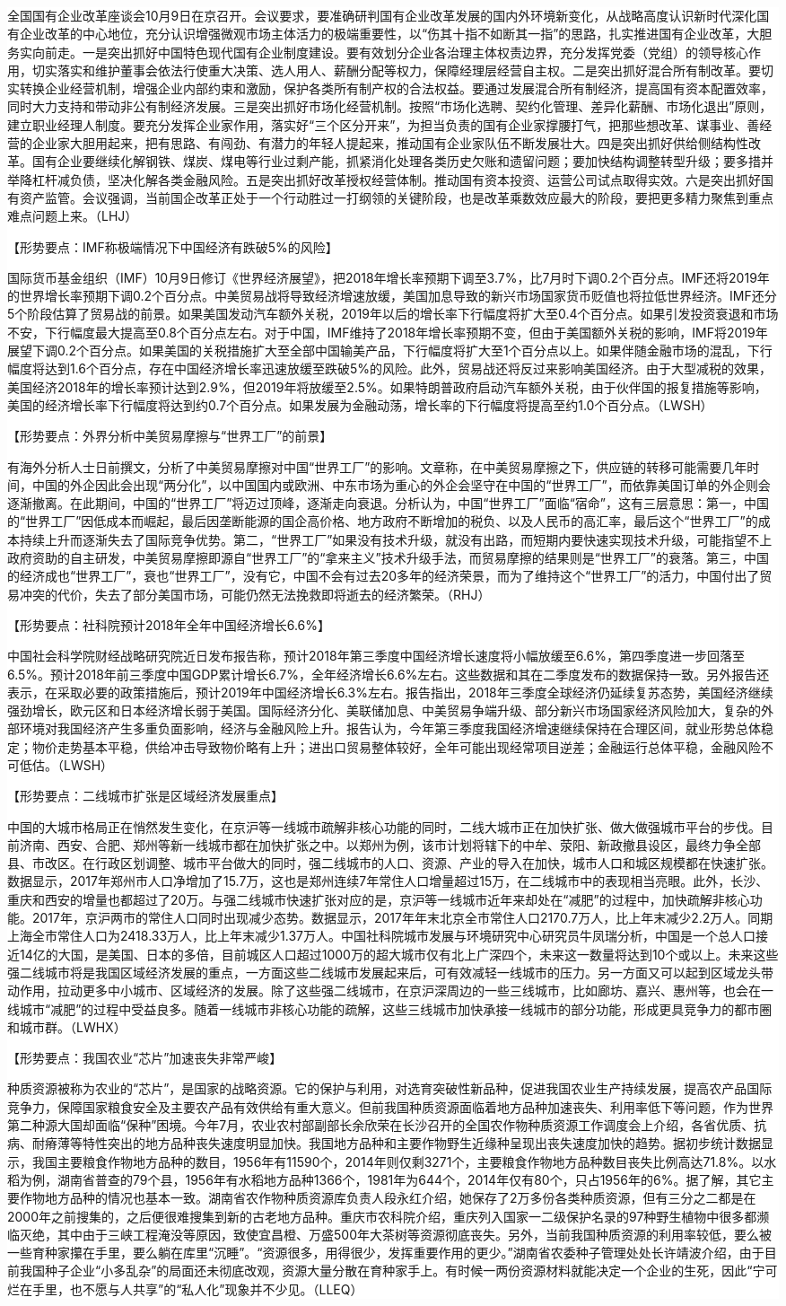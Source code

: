 
全国国有企业改革座谈会10月9日在京召开。会议要求，要准确研判国有企业改革发展的国内外环境新变化，从战略高度认识新时代深化国有企业改革的中心地位，充分认识增强微观市场主体活力的极端重要性，以“伤其十指不如断其一指”的思路，扎实推进国有企业改革，大胆务实向前走。一是突出抓好中国特色现代国有企业制度建设。要有效划分企业各治理主体权责边界，充分发挥党委（党组）的领导核心作用，切实落实和维护董事会依法行使重大决策、选人用人、薪酬分配等权力，保障经理层经营自主权。二是突出抓好混合所有制改革。要切实转换企业经营机制，增强企业内部约束和激励，保护各类所有制产权的合法权益。要通过发展混合所有制经济，提高国有资本配置效率，同时大力支持和带动非公有制经济发展。三是突出抓好市场化经营机制。按照“市场化选聘、契约化管理、差异化薪酬、市场化退出”原则，建立职业经理人制度。要充分发挥企业家作用，落实好“三个区分开来”，为担当负责的国有企业家撑腰打气，把那些想改革、谋事业、善经营的企业家大胆用起来，把有思路、有闯劲、有潜力的年轻人提起来，推动国有企业家队伍不断发展壮大。四是突出抓好供给侧结构性改革。国有企业要继续化解钢铁、煤炭、煤电等行业过剩产能，抓紧消化处理各类历史欠账和遗留问题；要加快结构调整转型升级；要多措并举降杠杆减负债，坚决化解各类金融风险。五是突出抓好改革授权经营体制。推动国有资本投资、运营公司试点取得实效。六是突出抓好国有资产监管。会议强调，当前国企改革正处于一个行动胜过一打纲领的关键阶段，也是改革乘数效应最大的阶段，要把更多精力聚焦到重点难点问题上来。（LHJ）  

【形势要点：IMF称极端情况下中国经济有跌破5%的风险】


国际货币基金组织（IMF）10月9日修订《世界经济展望》，把2018年增长率预期下调至3.7%，比7月时下调0.2个百分点。IMF还将2019年的世界增长率预期下调0.2个百分点。中美贸易战将导致经济增速放缓，美国加息导致的新兴市场国家货币贬值也将拉低世界经济。IMF还分5个阶段估算了贸易战的前景。如果美国发动汽车额外关税，2019年以后的增长率下行幅度将扩大至0.4个百分点。如果引发投资衰退和市场不安，下行幅度最大提高至0.8个百分点左右。对于中国，IMF维持了2018年增长率预期不变，但由于美国额外关税的影响，IMF将2019年展望下调0.2个百分点。如果美国的关税措施扩大至全部中国输美产品，下行幅度将扩大至1个百分点以上。如果伴随金融市场的混乱，下行幅度将达到1.6个百分点，存在中国经济增长率迅速放缓至跌破5%的风险。此外，贸易战还将反过来影响美国经济。由于大型减税的效果，美国经济2018年的增长率预计达到2.9%，但2019年将放缓至2.5%。如果特朗普政府启动汽车额外关税，由于伙伴国的报复措施等影响，美国的经济增长率下行幅度将达到约0.7个百分点。如果发展为金融动荡，增长率的下行幅度将提高至约1.0个百分点。（LWSH）  

【形势要点：外界分析中美贸易摩擦与“世界工厂”的前景】


有海外分析人士日前撰文，分析了中美贸易摩擦对中国“世界工厂”的影响。文章称，在中美贸易摩擦之下，供应链的转移可能需要几年时间，中国的外企因此会出现“两分化”，以中国国内或欧洲、中东市场为重心的外企会坚守在中国的“世界工厂”，而依靠美国订单的外企则会逐渐撤离。在此期间，中国的“世界工厂”将迈过顶峰，逐渐走向衰退。分析认为，中国“世界工厂”面临“宿命”，这有三层意思：第一，中国的“世界工厂”因低成本而崛起，最后因垄断能源的国企高价格、地方政府不断增加的税负、以及人民币的高汇率，最后这个“世界工厂”的成本持续上升而逐渐失去了国际竞争优势。第二，“世界工厂”如果没有技术升级，就没有出路，而短期内要快速实现技术升级，可能指望不上政府资助的自主研发，中美贸易摩擦即源自“世界工厂”的“拿来主义”技术升级手法，而贸易摩擦的结果则是“世界工厂”的衰落。第三，中国的经济成也“世界工厂”，衰也“世界工厂”，没有它，中国不会有过去20多年的经济荣景，而为了维持这个“世界工厂”的活力，中国付出了贸易冲突的代价，失去了部分美国市场，可能仍然无法挽救即将逝去的经济繁荣。（RHJ）  

【形势要点：社科院预计2018年全年中国经济增长6.6%】


中国社会科学院财经战略研究院近日发布报告称，预计2018年第三季度中国经济增长速度将小幅放缓至6.6%，第四季度进一步回落至6.5%。预计2018年前三季度中国GDP累计增长6.7%，全年经济增长6.6%左右。这些数据和其在二季度发布的数据保持一致。另外报告还表示，在采取必要的政策措施后，预计2019年中国经济增长6.3%左右。报告指出，2018年三季度全球经济仍延续复苏态势，美国经济继续强劲增长，欧元区和日本经济增长弱于美国。国际经济分化、美联储加息、中美贸易争端升级、部分新兴市场国家经济风险加大，复杂的外部环境对我国经济产生多重负面影响，经济与金融风险上升。报告认为，今年第三季度我国经济增速继续保持在合理区间，就业形势总体稳定；物价走势基本平稳，供给冲击导致物价略有上升；进出口贸易整体较好，全年可能出现经常项目逆差；金融运行总体平稳，金融风险不可低估。（LWSH） 

【形势要点：二线城市扩张是区域经济发展重点】


中国的大城市格局正在悄然发生变化，在京沪等一线城市疏解非核心功能的同时，二线大城市正在加快扩张、做大做强城市平台的步伐。目前济南、西安、合肥、郑州等新一线城市都在加快扩张之中。以郑州为例，该市计划将辖下的中牟、荥阳、新政撤县设区，最终力争全部县、市改区。在行政区划调整、城市平台做大的同时，强二线城市的人口、资源、产业的导入在加快，城市人口和城区规模都在快速扩张。数据显示，2017年郑州市人口净增加了15.7万，这也是郑州连续7年常住人口增量超过15万，在二线城市中的表现相当亮眼。此外，长沙、重庆和西安的增量也都超过了20万。与强二线城市快速扩张对应的是，京沪等一线城市近年来却处在“减肥”的过程中，加快疏解非核心功能。2017年，京沪两市的常住人口同时出现减少态势。数据显示，2017年年末北京全市常住人口2170.7万人，比上年末减少2.2万人。同期上海全市常住人口为2418.33万人，比上年末减少1.37万人。中国社科院城市发展与环境研究中心研究员牛凤瑞分析，中国是一个总人口接近14亿的大国，是美国、日本的多倍，目前城区人口超过1000万的超大城市仅有北上广深四个，未来这一数量将达到10个或以上。未来这些强二线城市将是我国区域经济发展的重点，一方面这些二线城市发展起来后，可有效减轻一线城市的压力。另一方面又可以起到区域龙头带动作用，拉动更多中小城市、区域经济的发展。除了这些强二线城市，在京沪深周边的一些三线城市，比如廊坊、嘉兴、惠州等，也会在一线城市“减肥”的过程中受益良多。随着一线城市非核心功能的疏解，这些三线城市加快承接一线城市的部分功能，形成更具竞争力的都市圈和城市群。（LWHX）  

【形势要点：我国农业“芯片”加速丧失非常严峻】


种质资源被称为农业的“芯片”，是国家的战略资源。它的保护与利用，对选育突破性新品种，促进我国农业生产持续发展，提高农产品国际竞争力，保障国家粮食安全及主要农产品有效供给有重大意义。但前我国种质资源面临着地方品种加速丧失、利用率低下等问题，作为世界第二种源大国却面临“保种”困境。今年7月，农业农村部副部长余欣荣在长沙召开的全国农作物种质资源工作调度会上介绍，各省优质、抗病、耐瘠薄等特性突出的地方品种丧失速度明显加快。我国地方品种和主要作物野生近缘种呈现出丧失速度加快的趋势。据初步统计数据显示，我国主要粮食作物地方品种的数目，1956年有11590个，2014年则仅剩3271个，主要粮食作物地方品种数目丧失比例高达71.8%。以水稻为例，湖南省普查的79个县，1956年有水稻地方品种1366个，1981年为644个，2014年仅有80个，只占1956年的6%。据了解，其它主要作物地方品种的情况也基本一致。湖南省农作物种质资源库负责人段永红介绍，她保存了2万多份各类种质资源，但有三分之二都是在2000年之前搜集的，之后便很难搜集到新的古老地方品种。重庆市农科院介绍，重庆列入国家一二级保护名录的97种野生植物中很多都濒临灭绝，其中由于三峡工程淹没等原因，致使宜昌橙、万盛500年大茶树等资源彻底丧失。另外，当前我国种质资源的利用率较低，要么被一些育种家攥在手里，要么躺在库里“沉睡”。“资源很多，用得很少，发挥重要作用的更少。”湖南省农委种子管理处处长许靖波介绍，由于目前我国种子企业“小多乱杂”的局面还未彻底改观，资源大量分散在育种家手上。有时候一两份资源材料就能决定一个企业的生死，因此“宁可烂在手里，也不愿与人共享”的“私人化”现象并不少见。（LLEQ）  
